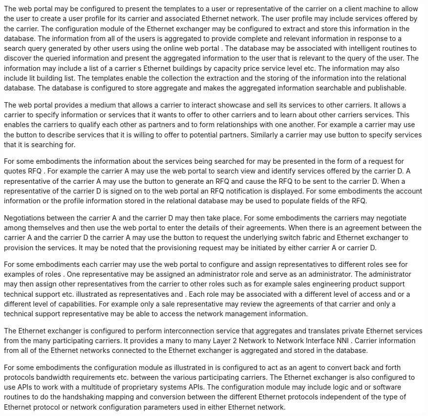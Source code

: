 The web portal may be configured to present the templates to a user or representative of the carrier on a client machine to allow the user to create a user profile for its carrier and associated Ethernet network. The user profile may include services offered by the carrier. The configuration module of the Ethernet exchanger may be configured to extract and store this information in the database. The information from all of the users is aggregated to provide complete and relevant information in response to a search query generated by other users using the online web portal . The database may be associated with intelligent routines to discover the queried information and present the aggregated information to the user that is relevant to the query of the user. The information may include a list of a carrier s Ethernet buildings by capacity price service level etc. The information may also include lit building list. The templates enable the collection the extraction and the storing of the information into the relational database. The database is configured to store aggregate and makes the aggregated information searchable and publishable.

The web portal provides a medium that allows a carrier to interact showcase and sell its services to other carriers. It allows a carrier to specify information or services that it wants to offer to other carriers and to learn about other carriers services. This enables the carriers to qualify each other as partners and to form relationships with one another. For example a carrier may use the button to describe services that it is willing to offer to potential partners. Similarly a carrier may use button to specify services that it is searching for.

For some embodiments the information about the services being searched for may be presented in the form of a request for quotes RFQ . For example the carrier A may use the web portal to search view and identify services offered by the carrier D. A representative of the carrier A may use the button to generate an RFQ and cause the RFQ to be sent to the carrier D. When a representative of the carrier D is signed on to the web portal an RFQ notification is displayed. For some embodiments the account information or the profile information stored in the relational database may be used to populate fields of the RFQ.

Negotiations between the carrier A and the carrier D may then take place. For some embodiments the carriers may negotiate among themselves and then use the web portal to enter the details of their agreements. When there is an agreement between the carrier A and the carrier D the carrier A may use the button to request the underlying switch fabric and Ethernet exchanger to provision the services. It may be noted that the provisioning request may be initiated by either carrier A or carrier D.

For some embodiments each carrier may use the web portal to configure and assign representatives to different roles see for examples of roles . One representative may be assigned an administrator role and serve as an administrator. The administrator may then assign other representatives from the carrier to other roles such as for example sales engineering product support technical support etc. illustrated as representatives and . Each role may be associated with a different level of access and or a different level of capabilities. For example only a sale representative may review the agreements of that carrier and only a technical support representative may be able to access the network management information.

The Ethernet exchanger is configured to perform interconnection service that aggregates and translates private Ethernet services from the many participating carriers. It provides a many to many Layer 2 Network to Network Interface NNI . Carrier information from all of the Ethernet networks connected to the Ethernet exchanger is aggregated and stored in the database.

For some embodiments the configuration module as illustrated in is configured to act as an agent to convert back and forth protocols bandwidth requirements etc. between the various participating carriers. The Ethernet exchanger is also configured to use APIs to work with a multitude of proprietary systems APIs. The configuration module may include logic and or software routines to do the handshaking mapping and conversion between the different Ethernet protocols independent of the type of Ethernet protocol or network configuration parameters used in either Ethernet network.
